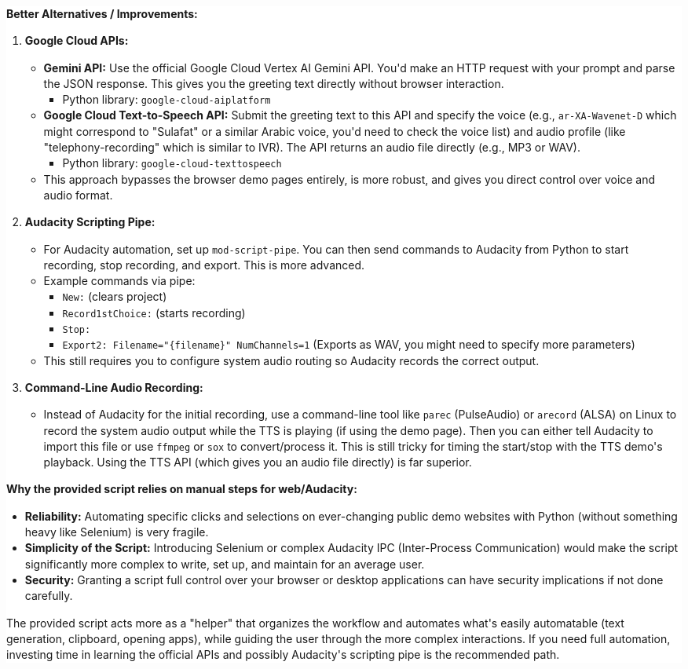 **Better Alternatives / Improvements:**

1. **Google Cloud APIs:**
    
    - **Gemini API:** Use the official Google Cloud Vertex AI Gemini API. You'd make an HTTP request with your prompt and parse the JSON response. This gives you the greeting text directly without browser interaction.
        - Python library: `google-cloud-aiplatform`
    - **Google Cloud Text-to-Speech API:** Submit the greeting text to this API and specify the voice (e.g., `ar-XA-Wavenet-D` which might correspond to "Sulafat" or a similar Arabic voice, you'd need to check the voice list) and audio profile (like "telephony-recording" which is similar to IVR). The API returns an audio file directly (e.g., MP3 or WAV).
        - Python library: `google-cloud-texttospeech`
    - This approach bypasses the browser demo pages entirely, is more robust, and gives you direct control over voice and audio format.
2. **Audacity Scripting Pipe:**
    
    - For Audacity automation, set up `mod-script-pipe`. You can then send commands to Audacity from Python to start recording, stop recording, and export. This is more advanced.
    - Example commands via pipe:
        - `New:` (clears project)
        - `Record1stChoice:` (starts recording)
        - `Stop:`
        - `Export2: Filename="{filename}" NumChannels=1` (Exports as WAV, you might need to specify more parameters)
    - This still requires you to configure system audio routing so Audacity records the correct output.
3. **Command-Line Audio Recording:**
    
    - Instead of Audacity for the initial recording, use a command-line tool like `parec` (PulseAudio) or `arecord` (ALSA) on Linux to record the system audio output while the TTS is playing (if using the demo page). Then you can either tell Audacity to import this file or use `ffmpeg` or `sox` to convert/process it. This is still tricky for timing the start/stop with the TTS demo's playback. Using the TTS API (which gives you an audio file directly) is far superior.

**Why the provided script relies on manual steps for web/Audacity:**

- **Reliability:** Automating specific clicks and selections on ever-changing public demo websites with Python (without something heavy like Selenium) is very fragile.
- **Simplicity of the Script:** Introducing Selenium or complex Audacity IPC (Inter-Process Communication) would make the script significantly more complex to write, set up, and maintain for an average user.
- **Security:** Granting a script full control over your browser or desktop applications can have security implications if not done carefully.

The provided script acts more as a "helper" that organizes the workflow and automates what's easily automatable (text generation, clipboard, opening apps), while guiding the user through the more complex interactions. If you need full automation, investing time in learning the official APIs and possibly Audacity's scripting pipe is the recommended path.